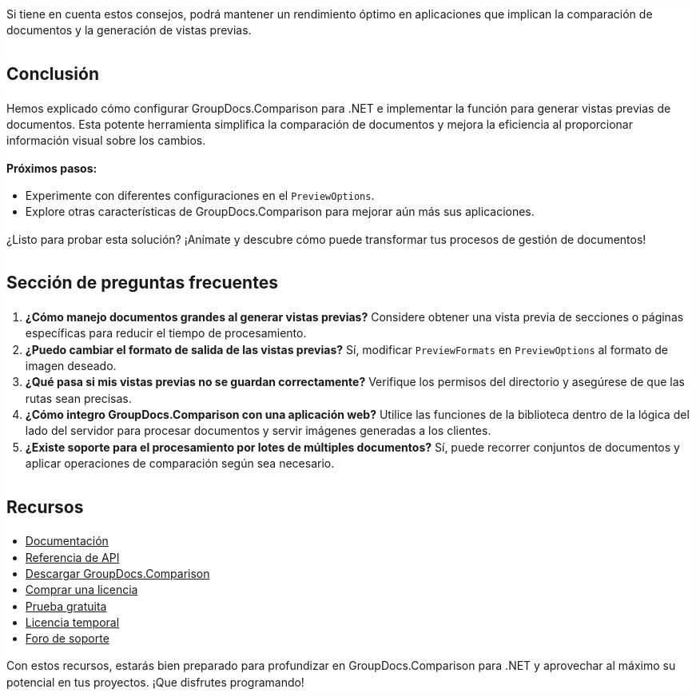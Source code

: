 Si tiene en cuenta estos consejos, podrá mantener un rendimiento óptimo en aplicaciones que implican la comparación de documentos y la generación de vistas previas.

## Conclusión

Hemos explicado cómo configurar GroupDocs.Comparison para .NET e implementar la función para generar vistas previas de documentos. Esta potente herramienta simplifica la comparación de documentos y mejora la eficiencia al proporcionar información visual sobre los cambios.

**Próximos pasos:**
- Experimente con diferentes configuraciones en el `PreviewOptions`.
- Explore otras características de GroupDocs.Comparison para mejorar aún más sus aplicaciones.

¿Listo para probar esta solución? ¡Anímate y descubre cómo puede transformar tus procesos de gestión de documentos!

## Sección de preguntas frecuentes
1. **¿Cómo manejo documentos grandes al generar vistas previas?** 
   Considere obtener una vista previa de secciones o páginas específicas para reducir el tiempo de procesamiento.
2. **¿Puedo cambiar el formato de salida de las vistas previas?**
   Sí, modificar `PreviewFormats` en `PreviewOptions` al formato de imagen deseado.
3. **¿Qué pasa si mis vistas previas no se guardan correctamente?**
   Verifique los permisos del directorio y asegúrese de que las rutas sean precisas.
4. **¿Cómo integro GroupDocs.Comparison con una aplicación web?**
   Utilice las funciones de la biblioteca dentro de la lógica del lado del servidor para procesar documentos y servir imágenes generadas a los clientes.
5. **¿Existe soporte para el procesamiento por lotes de múltiples documentos?**
   Sí, puede recorrer conjuntos de documentos y aplicar operaciones de comparación según sea necesario.

## Recursos
- [Documentación](https://docs.groupdocs.com/comparison/net/)
- [Referencia de API](https://reference.groupdocs.com/comparison/net/)
- [Descargar GroupDocs.Comparison](https://releases.groupdocs.com/comparison/net/)
- [Comprar una licencia](https://purchase.groupdocs.com/buy)
- [Prueba gratuita](https://releases.groupdocs.com/comparison/net/)
- [Licencia temporal](https://purchase.groupdocs.com/temporary-license/)
- [Foro de soporte](https://forum.groupdocs.com/c/comparison/)

Con estos recursos, estarás bien preparado para profundizar en GroupDocs.Comparison para .NET y aprovechar al máximo su potencial en tus proyectos. ¡Que disfrutes programando!